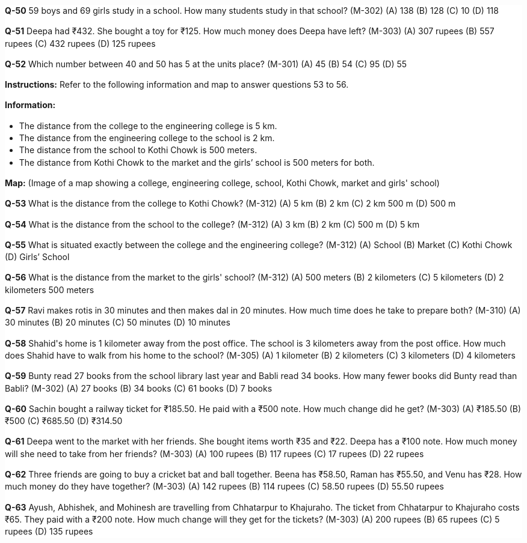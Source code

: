 **Q-50** 59 boys and 69 girls study in a school. How many students study in that school? (M-302)
(A) 138 (B) 128 (C) 10 (D) 118

**Q-51** Deepa had ₹432. She bought a toy for ₹125. How much money does Deepa have left? (M-303)
(A) 307 rupees (B) 557 rupees (C) 432 rupees (D) 125 rupees

**Q-52** Which number between 40 and 50 has 5 at the units place? (M-301)
(A) 45 (B) 54 (C) 95 (D) 55

**Instructions:** Refer to the following information and map to answer questions 53 to 56.

**Information:**
- The distance from the college to the engineering college is 5 km.
- The distance from the engineering college to the school is 2 km.
- The distance from the school to Kothi Chowk is 500 meters.
- The distance from Kothi Chowk to the market and the girls’ school is 500 meters for both.

**Map:**
(Image of a map showing a college, engineering college, school, Kothi Chowk, market and girls' school)

**Q-53** What is the distance from the college to Kothi Chowk? (M-312)
(A) 5 km (B) 2 km (C) 2 km 500 m (D) 500 m

**Q-54** What is the distance from the school to the college? (M-312)
(A) 3 km (B) 2 km (C) 500 m (D) 5 km

**Q-55** What is situated exactly between the college and the engineering college? (M-312)
(A) School (B) Market (C) Kothi Chowk (D) Girls’ School

**Q-56** What is the distance from the market to the girls' school? (M-312)
(A) 500 meters (B) 2 kilometers (C) 5 kilometers (D) 2 kilometers 500 meters

**Q-57** Ravi makes rotis in 30 minutes and then makes dal in 20 minutes. How much time does he take to prepare both? (M-310)
(A) 30 minutes (B) 20 minutes (C) 50 minutes (D) 10 minutes

**Q-58** Shahid's home is 1 kilometer away from the post office. The school is 3 kilometers away from the post office. How much does Shahid have to walk from his home to the school? (M-305)
(A) 1 kilometer (B) 2 kilometers (C) 3 kilometers (D) 4 kilometers

**Q-59** Bunty read 27 books from the school library last year and Babli read 34 books. How many fewer books did Bunty read than Babli? (M-302)
(A) 27 books (B) 34 books (C) 61 books (D) 7 books

**Q-60** Sachin bought a railway ticket for ₹185.50. He paid with a ₹500 note. How much change did he get? (M-303)
(A) ₹185.50 (B) ₹500 (C) ₹685.50 (D) ₹314.50

**Q-61** Deepa went to the market with her friends. She bought items worth ₹35 and ₹22. Deepa has a ₹100 note. How much money will she need to take from her friends? (M-303)
(A) 100 rupees (B) 117 rupees (C) 17 rupees (D) 22 rupees

**Q-62** Three friends are going to buy a cricket bat and ball together. Beena has ₹58.50, Raman has ₹55.50, and Venu has ₹28. How much money do they have together? (M-303)
(A) 142 rupees (B) 114 rupees (C) 58.50 rupees (D) 55.50 rupees

**Q-63** Ayush, Abhishek, and Mohinesh are travelling from Chhatarpur to Khajuraho. The ticket from Chhatarpur to Khajuraho costs ₹65. They paid with a ₹200 note. How much change will they get for the tickets? (M-303)
(A) 200 rupees (B) 65 rupees (C) 5 rupees (D) 135 rupees
